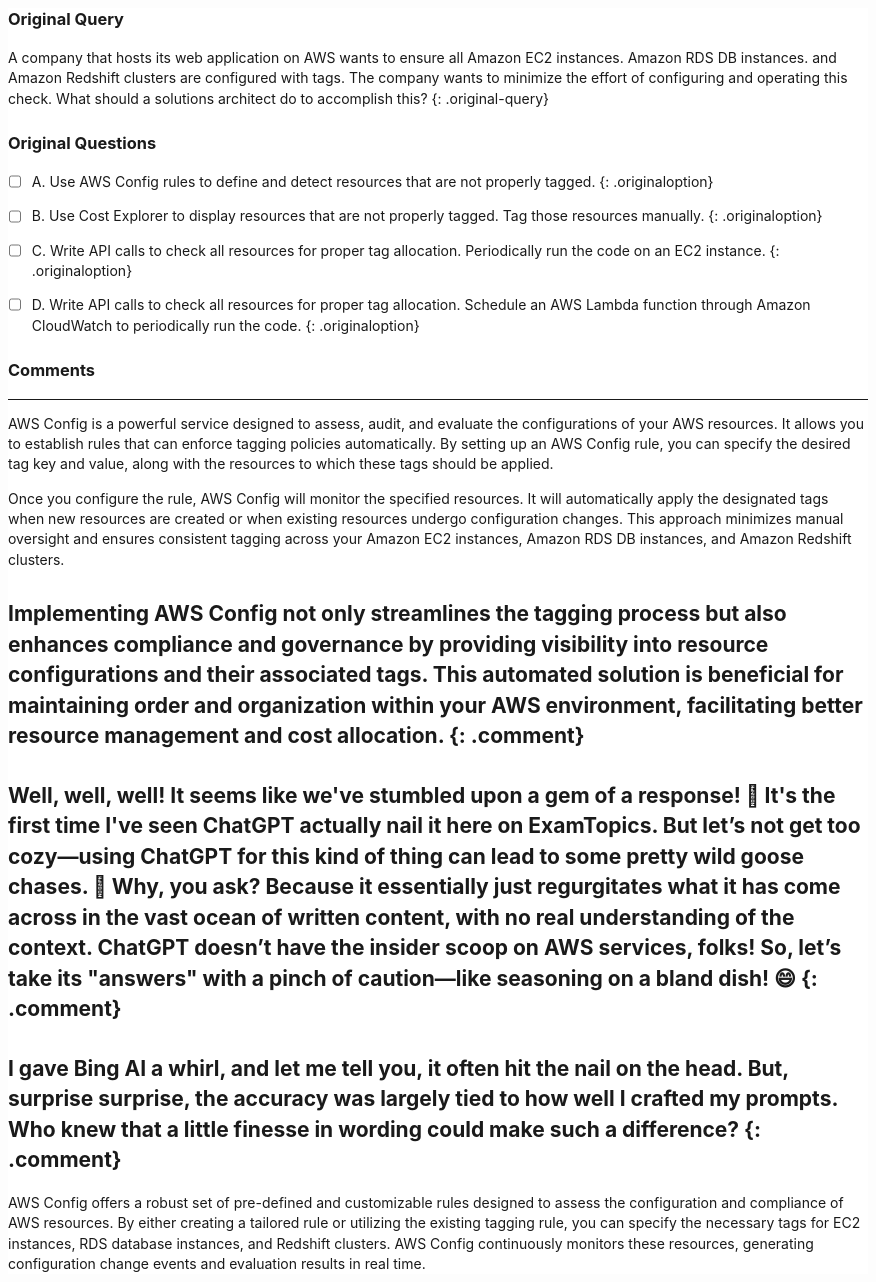 ### Original Query

A company that hosts its web application on AWS wants to ensure all Amazon EC2 instances. Amazon RDS DB instances. and Amazon Redshift clusters are configured with tags. The company wants to minimize the effort of configuring and operating this check.
What should a solutions architect do to accomplish this?
{: .original-query}

### Original Questions

- [ ] A. Use AWS Config rules to define and detect resources that are not properly tagged.
{: .originaloption}
- [ ] B. Use Cost Explorer to display resources that are not properly tagged. Tag those resources manually.
{: .originaloption}
- [ ] C. Write API calls to check all resources for proper tag allocation. Periodically run the code on an EC2 instance.
{: .originaloption}
- [ ] D. Write API calls to check all resources for proper tag allocation. Schedule an AWS Lambda function through Amazon CloudWatch to periodically run the code.
{: .originaloption}


### Comments

--- 
AWS Config is a powerful service designed to assess, audit, and evaluate the configurations of your AWS resources. It allows you to establish rules that can enforce tagging policies automatically. By setting up an AWS Config rule, you can specify the desired tag key and value, along with the resources to which these tags should be applied.

Once you configure the rule, AWS Config will monitor the specified resources. It will automatically apply the designated tags when new resources are created or when existing resources undergo configuration changes. This approach minimizes manual oversight and ensures consistent tagging across your Amazon EC2 instances, Amazon RDS DB instances, and Amazon Redshift clusters. 

Implementing AWS Config not only streamlines the tagging process but also enhances compliance and governance by providing visibility into resource configurations and their associated tags. This automated solution is beneficial for maintaining order and organization within your AWS environment, facilitating better resource management and cost allocation.
{: .comment}
--- 
Well, well, well! It seems like we've stumbled upon a gem of a response! 🎉 It's the first time I've seen ChatGPT actually nail it here on ExamTopics. But let’s not get too cozy—using ChatGPT for this kind of thing can lead to some pretty wild goose chases. 🦆 Why, you ask? Because it essentially just regurgitates what it has come across in the vast ocean of written content, with no real understanding of the context. ChatGPT doesn’t have the insider scoop on AWS services, folks! So, let’s take its "answers" with a pinch of caution—like seasoning on a bland dish! 😄
{: .comment}
--- 
I gave Bing AI a whirl, and let me tell you, it often hit the nail on the head. But, surprise surprise, the accuracy was largely tied to how well I crafted my prompts. Who knew that a little finesse in wording could make such a difference?
{: .comment}
--- 
AWS Config offers a robust set of pre-defined and customizable rules designed to assess the configuration and compliance of AWS resources. By either creating a tailored rule or utilizing the existing tagging rule, you can specify the necessary tags for EC2 instances, RDS database instances, and Redshift clusters. AWS Config continuously monitors these resources, generating configuration change events and evaluation results in real time.
